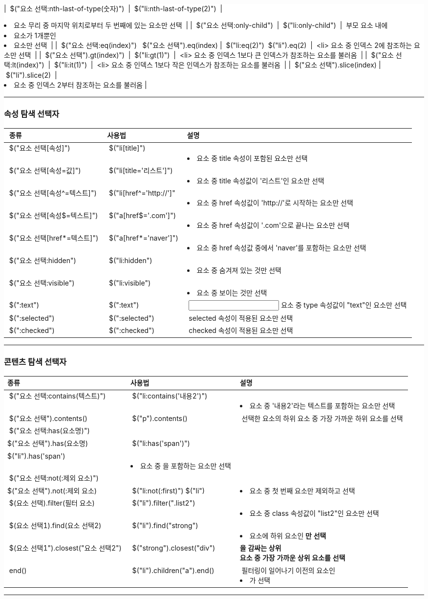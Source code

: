 |  $("요소 선택:nth-last-of-type(숫자)")  |  $("li:nth-last-of-type(2)")  |  <li> 요소 무리 중 마지막 위치로부터 두 번째에 있는 요소만 선택  |
|  $("요소 선택:only-child")  |  $("li:only-child")  |  부모 요소 내에 <li> 요소가 1개뿐인 <li> 요소만 선택  |
|  $("요소 선택:eq(index)")  
 $("요소 선택").eq(index) |  $("li:eq(2)") 
 $("li").eq(2)  |  <li> 요소 중 인덱스 2에 참조하는 요소만 선택  |
|  $("요소 선택").gt(index)")  |  $("li:gt(1)")  |  <li> 요소 중 인덱스 1보다 큰 인덱스가 참조하는 요소를 불러옴  |
|  $("요소 선택:lt(index)")  |  $("li:it(1)")  |  <li> 요소 중 인덱스 1보다 작은 인덱스가 참조하는 요소를 불러옴  |
|  $("요소 선택").slice(index) |  $("li").slice(2)  |  <li> 요소 중 인덱스 2부터 참조하는 요소를 불러옴 |

---

### **속성 탐색 선택자**

|  종류 | 사용법  | 설명  |
| --- | --- | --- |
|  $("요소 선택[속성]")  |  $("li[title]")  |  <li> 요소 중 title 속성이 포함된 요소만 선택  |
|  $("요소 선택[속성=값]") |  $("li[title='리스트']")  |  <li> 요소 중 title 속성값이 '리스트'인 요소만 선택  |
|  $("요소 선택[속성^=텍스트]")  |  $("li[href^='http://']"  |  <li> 요소 중 href 속성값이 'http://'로 시작하는 요소만 선택  |
|  $("요소 선택[속성$=텍스트]")  |  $("a[href$='.com']")  |  <li> 요소 중 href 속성값이 '.com'으로 끝나는 요소만 선택  |
|  $("요소 선택[href*=텍스트]")  |  $("a[href*='naver']")  |  <li> 요소 중 href 속성값 중에서 'naver'를 포함하는 요소만 선택  |
|  $("요소 선택:hidden")  |  $("li:hidden")  |  <li> 요소 중 숨겨져 있는 것만 선택  |
|  $("요소 선택:visible")  |  $("li:visible")  |  <li> 요소 중 보이는 것만 선택  |
|  $(":text") |  $(":text")  |  <input> 요소 중 type 속성값이 "text"인 요소만 선택  |
|  $(":selected")  |  $(":selected")  |  selected 속성이 적용된 요소만 선택  |
|  $(":checked")  |  $(":checked")  |  checked 속성이 적용된 요소만 선택  |

---

### **콘텐츠 탐색 선택자**

| 종류  | 사용법  | 설명  |
| --- | --- | --- |
|  $("요소 선택:contains(텍스트)")  |  $("li:contains('내용2')")  |  <li> 요소 중 '내용2'라는 텍스트를 포함하는 요소만 선택  |
|  $("요소 선택").contents()  |  $("p").contents()  |  선택한 요소의 하위 요소 중 가장 가까운 하위 요소를 선택  |
|  $("요소 선택:has(요소명)")  
 $("요소 선택").has(요소명) |  $("li:has('span')")  
 $("li").has('span') |  <li> 요소 중 <span>을 포함하는 요소만 선택  |
|  $("요소 선택:not(:제외 요소)") 
 $("요소 선택").not(:제외 요소) |  $("li:not(:first)") $("li")  | <li> 요소 중 첫 번째 요소만 제외하고 선택  |
|  $(요소 선택).filter(필터 요소)  |  $("li").filter(".list2")  |  <li> 요소 중 class 속성값이 "list2"인 요소만 선택  |
|  $(요소 선택1).find(요소 선택2)  |  $("li").find("strong")  |  <li> 요소에 하위 요소인 <strong>만 선택  |
|  $(요소 선택1").closest("요소 선택2")  |  $("strong").closest("div")  | <strong>을 감싸는 상위 <div> 요소 중 가장 가까운 상위 요소를 선택  |
|  end()  |  $("li").children("a").end()  |  필터링이 일어나기 이전의 요소인 <li> 가 선택  |

---